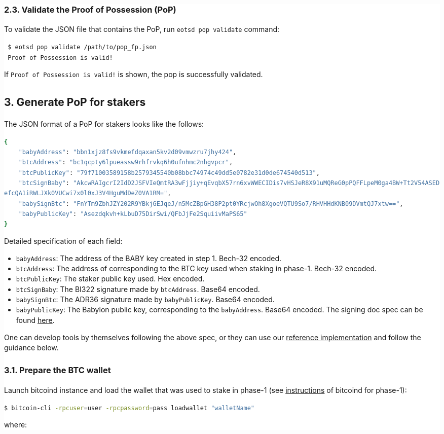 ### 2.3. Validate the Proof of Possession (PoP)

To validate the JSON file that contains the PoP, run `eotsd pop validate` command:

```bash
 $ eotsd pop validate /path/to/pop_fp.json
 Proof of Possession is valid!
```

If `Proof of Possession is valid!` is shown, the pop is successfully validated.

## 3. Generate PoP for stakers

The JSON format of a PoP for stakers looks like the follows:

```bash
{
    "babyAddress": "bbn1xjz8fs9vkmefdqaxan5kv2d09vmwzru7jhy424",
    "btcAddress": "bc1qcpty6lpueassw9rhfrvkq6h0ufnhmc2nhgvpcr",
    "btcPublicKey": "79f71003589158b2579345540b08bbc74974c49dd5e0782e31d0de674540d513",
    "btcSignBaby": "AkcwRAIgcrI2IdD2JSFVIeQmtRA3wFjjiy+qEvqbX57rn6xvWWECIDis7vHSJeR8X91uMQReG0pPQFFLpeM0ga4BW+Tt2V54ASEDefcQA1iRWLJXk0VUCwi7x0l0xJ3V4HguMdDeZ0VA1RM=",
    "babySignBtc": "FnYTm9ZbhJZY202R9YBkjGEJqeJ/n5McZBpGH38P2pt0YRcjwOh8XgoeVQTU9So7/RHVHHdKNB09DVmtQJ7xtw==",
    "babyPublicKey": "Asezdqkvh+kLbuD75DirSwi/QFbJjFe2SquiivMaPS65"
}
```

Detailed specification of each field:

- `babyAddress`: The address of the BABY key created in step 1.
  Bech-32 encoded.
- `btcAddress`: The address of corresponding to the BTC key used
  when staking in phase-1. Bech-32 encoded.
- `btcPublicKey`: The staker public key used. Hex encoded.
- `btcSignBaby`: The BI322 signature made by `btcAddress`. Base64 encoded.
- `babySignBtc`: The ADR36 signature made by `babyPublicKey`. Base64 encoded.
- `babyPublicKey`: The Babylon public key, corresponding to
  the `babyAddress`. Base64 encoded. The signing doc spec can be found
  [here](https://github.com/babylonlabs-io/btc-staker/blob/d2be612891a4a351de63643886951555d87b01bb/staker/pop_creator.go#L115).

One can develop tools by themselves following the above spec, or they can
use our [reference implementation](https://github.com/babylonlabs-io/btc-staker/blob/65393565b8277d70badd4aeecdf523745158041d/cmd/stakercli/pop/pop.go) and follow the guidance below.

### 3.1. Prepare the BTC wallet

Launch bitcoind instance and load the wallet that was used to stake in phase-1
(see [instructions](https://github.com/babylonlabs-io/btc-staker) of bitcoind for phase-1):

```bash
$ bitcoin-cli -rpcuser=user -rpcpassword=pass loadwallet "walletName"
```

where:
